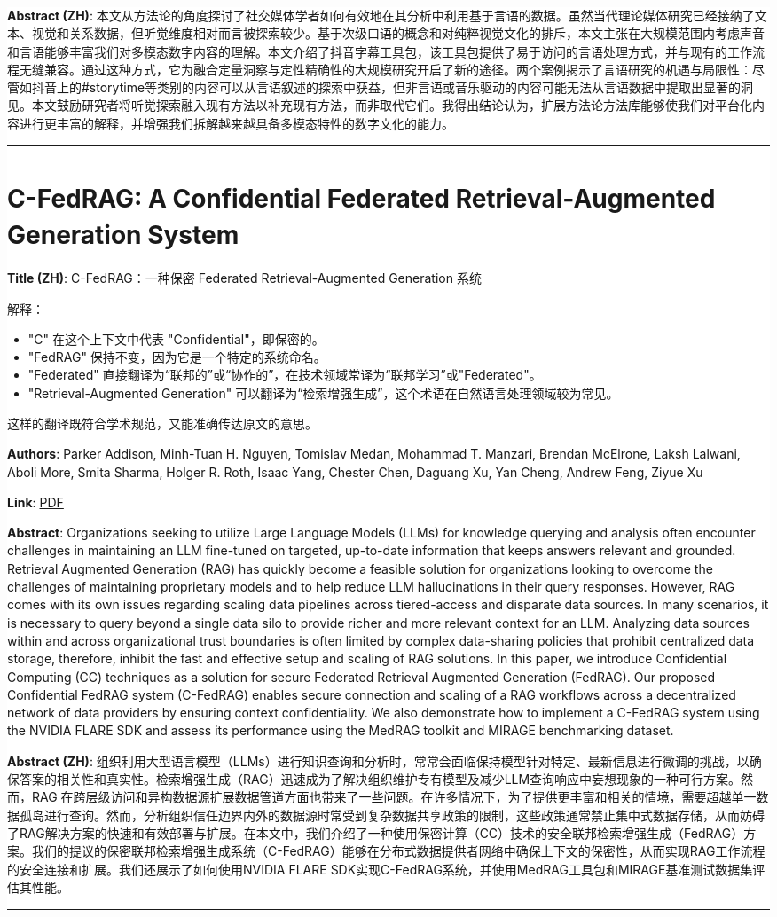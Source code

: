 **Abstract (ZH)**: 本文从方法论的角度探讨了社交媒体学者如何有效地在其分析中利用基于言语的数据。虽然当代理论媒体研究已经接纳了文本、视觉和关系数据，但听觉维度相对而言被探索较少。基于次级口语的概念和对纯粹视觉文化的排斥，本文主张在大规模范围内考虑声音和言语能够丰富我们对多模态数字内容的理解。本文介绍了抖音字幕工具包，该工具包提供了易于访问的言语处理方式，并与现有的工作流程无缝兼容。通过这种方式，它为融合定量洞察与定性精确性的大规模研究开启了新的途径。两个案例揭示了言语研究的机遇与局限性：尽管如抖音上的#storytime等类别的内容可以从言语叙述的探索中获益，但非言语或音乐驱动的内容可能无法从言语数据中提取出显著的洞见。本文鼓励研究者将听觉探索融入现有方法以补充现有方法，而非取代它们。我得出结论认为，扩展方法论方法库能够使我们对平台化内容进行更丰富的解释，并增强我们拆解越来越具备多模态特性的数字文化的能力。 

---
# C-FedRAG: A Confidential Federated Retrieval-Augmented Generation System 

**Title (ZH)**: C-FedRAG：一种保密 Federated Retrieval-Augmented Generation 系统

解释：
- "C" 在这个上下文中代表 "Confidential"，即保密的。
- "FedRAG" 保持不变，因为它是一个特定的系统命名。
- "Federated" 直接翻译为“联邦的”或“协作的”，在技术领域常译为“联邦学习”或"Federated"。
- "Retrieval-Augmented Generation" 可以翻译为“检索增强生成”，这个术语在自然语言处理领域较为常见。

这样的翻译既符合学术规范，又能准确传达原文的意思。 

**Authors**: Parker Addison, Minh-Tuan H. Nguyen, Tomislav Medan, Mohammad T. Manzari, Brendan McElrone, Laksh Lalwani, Aboli More, Smita Sharma, Holger R. Roth, Isaac Yang, Chester Chen, Daguang Xu, Yan Cheng, Andrew Feng, Ziyue Xu  

**Link**: [PDF](https://arxiv.org/pdf/2412.13163)  

**Abstract**: Organizations seeking to utilize Large Language Models (LLMs) for knowledge querying and analysis often encounter challenges in maintaining an LLM fine-tuned on targeted, up-to-date information that keeps answers relevant and grounded. Retrieval Augmented Generation (RAG) has quickly become a feasible solution for organizations looking to overcome the challenges of maintaining proprietary models and to help reduce LLM hallucinations in their query responses. However, RAG comes with its own issues regarding scaling data pipelines across tiered-access and disparate data sources. In many scenarios, it is necessary to query beyond a single data silo to provide richer and more relevant context for an LLM. Analyzing data sources within and across organizational trust boundaries is often limited by complex data-sharing policies that prohibit centralized data storage, therefore, inhibit the fast and effective setup and scaling of RAG solutions. In this paper, we introduce Confidential Computing (CC) techniques as a solution for secure Federated Retrieval Augmented Generation (FedRAG). Our proposed Confidential FedRAG system (C-FedRAG) enables secure connection and scaling of a RAG workflows across a decentralized network of data providers by ensuring context confidentiality. We also demonstrate how to implement a C-FedRAG system using the NVIDIA FLARE SDK and assess its performance using the MedRAG toolkit and MIRAGE benchmarking dataset. 

**Abstract (ZH)**: 组织利用大型语言模型（LLMs）进行知识查询和分析时，常常会面临保持模型针对特定、最新信息进行微调的挑战，以确保答案的相关性和真实性。检索增强生成（RAG）迅速成为了解决组织维护专有模型及减少LLM查询响应中妄想现象的一种可行方案。然而，RAG 在跨层级访问和异构数据源扩展数据管道方面也带来了一些问题。在许多情况下，为了提供更丰富和相关的情境，需要超越单一数据孤岛进行查询。然而，分析组织信任边界内外的数据源时常受到复杂数据共享政策的限制，这些政策通常禁止集中式数据存储，从而妨碍了RAG解决方案的快速和有效部署与扩展。在本文中，我们介绍了一种使用保密计算（CC）技术的安全联邦检索增强生成（FedRAG）方案。我们的提议的保密联邦检索增强生成系统（C-FedRAG）能够在分布式数据提供者网络中确保上下文的保密性，从而实现RAG工作流程的安全连接和扩展。我们还展示了如何使用NVIDIA FLARE SDK实现C-FedRAG系统，并使用MedRAG工具包和MIRAGE基准测试数据集评估其性能。 

---

